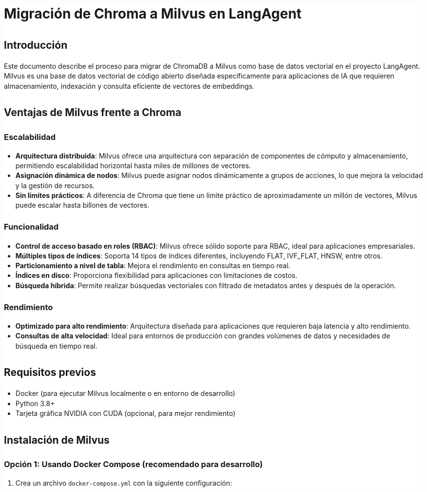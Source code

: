 # Migración de Chroma a Milvus en LangAgent

## Introducción

Este documento describe el proceso para migrar de ChromaDB a Milvus como base de datos vectorial en el proyecto LangAgent. Milvus es una base de datos vectorial de código abierto diseñada específicamente para aplicaciones de IA que requieren almacenamiento, indexación y consulta eficiente de vectores de embeddings.

## Ventajas de Milvus frente a Chroma

### Escalabilidad
- **Arquitectura distribuida**: Milvus ofrece una arquitectura con separación de componentes de cómputo y almacenamiento, permitiendo escalabilidad horizontal hasta miles de millones de vectores.
- **Asignación dinámica de nodos**: Milvus puede asignar nodos dinámicamente a grupos de acciones, lo que mejora la velocidad y la gestión de recursos.
- **Sin límites prácticos**: A diferencia de Chroma que tiene un límite práctico de aproximadamente un millón de vectores, Milvus puede escalar hasta billones de vectores.

### Funcionalidad
- **Control de acceso basado en roles (RBAC)**: Milvus ofrece sólido soporte para RBAC, ideal para aplicaciones empresariales.
- **Múltiples tipos de índices**: Soporta 14 tipos de índices diferentes, incluyendo FLAT, IVF_FLAT, HNSW, entre otros.
- **Particionamiento a nivel de tabla**: Mejora el rendimiento en consultas en tiempo real.
- **Índices en disco**: Proporciona flexibilidad para aplicaciones con limitaciones de costos.
- **Búsqueda híbrida**: Permite realizar búsquedas vectoriales con filtrado de metadatos antes y después de la operación.

### Rendimiento
- **Optimizado para alto rendimiento**: Arquitectura diseñada para aplicaciones que requieren baja latencia y alto rendimiento.
- **Consultas de alta velocidad**: Ideal para entornos de producción con grandes volúmenes de datos y necesidades de búsqueda en tiempo real.

## Requisitos previos

- Docker (para ejecutar Milvus localmente o en entorno de desarrollo)
- Python 3.8+
- Tarjeta gráfica NVIDIA con CUDA (opcional, para mejor rendimiento)

## Instalación de Milvus

### Opción 1: Usando Docker Compose (recomendado para desarrollo)

1. Crea un archivo `docker-compose.yml` con la siguiente configuración:

